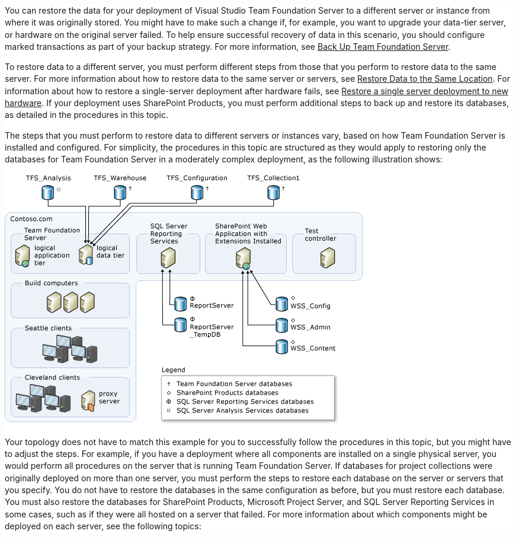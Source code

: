 You can restore the data for your deployment of Visual Studio Team
Foundation Server to a different server or instance from where it was
originally stored. You might have to make such a change if, for
example, you want to upgrade your data-tier server, or hardware on the
original server failed. To help ensure successful recovery of data in
this scenario, you should configure marked transactions as part of your
backup strategy. For more information, see [Back Up Team Foundation Server](manually-backup-tfs.md).

To restore data to a different server, you must perform different
steps from those that you perform to restore data to the same server.
For more information about how to restore data to the same server or
servers, see [Restore Data to the Same Location](restore-data-same-location.md)</span>. For
information about how to restore a single-server deployment after
hardware fails, see [Restore a single server deployment to new hardware](tut-single-svr-home.md). If your deployment uses
SharePoint Products, you must perform additional steps to back up and
restore its databases, as detailed in the procedures in this topic.

            

The steps that you must perform to restore data to different servers or
instances vary, based on how Team Foundation Server is installed and
configured. For simplicity, the procedures in this topic are structured
as they would apply to restoring only the databases for Team Foundation
Server in a moderately complex deployment, as the following illustration
shows:

![Example moderate topology with databases](../_img/example-moderately-complex-dbs.png)

Your topology does not have to match this example for you to
successfully follow the procedures in this topic, but you might have to
adjust the steps. For example, if you have a deployment where all
components are installed on a single physical server, you would perform
all procedures on the server that is running Team Foundation Server. If
databases for project collections were originally deployed on more
than one server, you must perform the steps to restore each database on
the server or servers that you specify. You do not have to restore the
databases in the same configuration as before, but you must restore each
database. You must also restore the databases for SharePoint Products,
Microsoft Project Server, and SQL Server Reporting Services in some
cases, such as if they were all hosted on a server that failed. For more
information about which components might be deployed on each server, see
the following topics:

